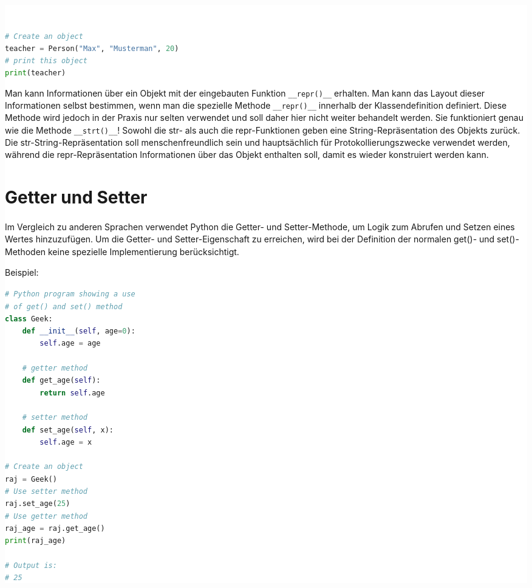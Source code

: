 ```python


# Create an object
teacher = Person("Max", "Musterman", 20)
# print this object
print(teacher)
```

Man kann Informationen über ein Objekt mit der eingebauten Funktion `__repr()__` erhalten. Man kann das Layout dieser Informationen selbst bestimmen, wenn man die spezielle Methode `__repr()__` innerhalb der Klassendefinition definiert. Diese Methode wird jedoch in der Praxis nur selten verwendet und soll daher hier nicht weiter behandelt werden. Sie funktioniert genau wie die Methode `__strt()__`! Sowohl die str- als auch die repr-Funktionen geben eine String-Repräsentation des Objekts zurück. Die str-String-Repräsentation soll menschenfreundlich sein und hauptsächlich für Protokollierungszwecke verwendet werden, während die repr-Repräsentation Informationen über das Objekt enthalten soll, damit es wieder konstruiert werden kann.

# Getter und Setter

Im Vergleich zu anderen Sprachen verwendet Python die Getter- und Setter-Methode, um Logik zum Abrufen und Setzen eines Wertes hinzuzufügen. Um die Getter- und Setter-Eigenschaft zu erreichen, wird bei der Definition der normalen get()- und set()-Methoden keine spezielle Implementierung berücksichtigt.

Beispiel:
```python
# Python program showing a use
# of get() and set() method
class Geek:
    def __init__(self, age=0):
        self.age = age

    # getter method
    def get_age(self):
        return self.age

    # setter method
    def set_age(self, x):
        self.age = x

# Create an object
raj = Geek()
# Use setter method
raj.set_age(25)
# Use getter method
raj_age = raj.get_age()
print(raj_age)

# Output is:
# 25
```
